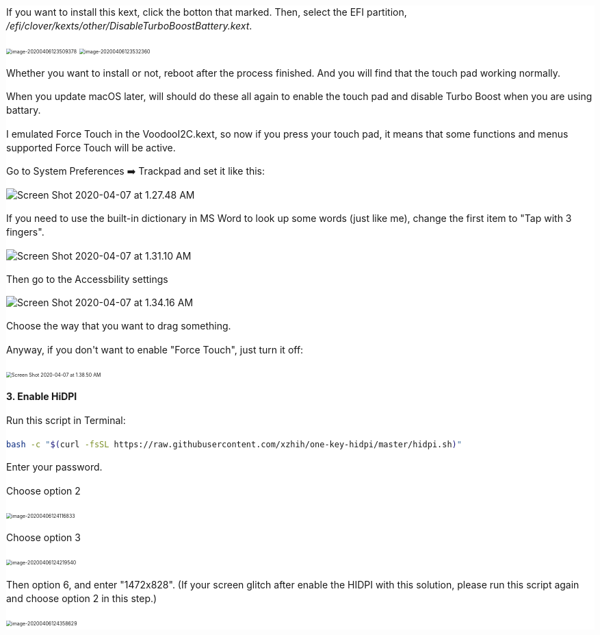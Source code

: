 If you want to install this kext, click the botton that marked. Then, select the EFI partition, */efi/clover/kexts/other/DisableTurboBoostBattery.kext*. 

<img src="./img/image-20200406123509378-6196046.png" alt="image-20200406123509378" style="zoom:50%;" />

<img src="./img/image-20200406123532360-6196051.png" alt="image-20200406123532360" style="zoom:50%;" />

Whether you want to install or not, reboot after the process finished. And you will find that the touch pad working normally. 

When you update macOS later, will should do these all again to enable the touch pad and disable Turbo Boost when you are using battary.

I emulated Force Touch in the VoodooI2C.kext, so now if you press your touch pad, it means that some functions and menus supported Force Touch will be active.

Go to System Preferences ➡️ Trackpad and set it like this:

![Screen Shot 2020-04-07 at 1.27.48 AM](./img/Screen%20Shot%202020-04-07%20at%201.27.48%20AM-6196922.png)

If you need to use the built-in dictionary in MS Word to look up some words (just like me), change the first item to "Tap with 3 fingers".

![Screen Shot 2020-04-07 at 1.31.10 AM](./img/Screen%20Shot%202020-04-07%20at%201.31.10%20AM-6197020.png)

Then go to the Accessbility settings

![Screen Shot 2020-04-07 at 1.34.16 AM](./img/Screen%20Shot%202020-04-07%20at%201.34.16%20AM.png)

Choose the way that you want to drag something.

Anyway, if you don't want to enable "Force Touch", just turn it off:

<img src="./img/Screen%20Shot%202020-04-07%20at%201.38.50%20AM.png" alt="Screen Shot 2020-04-07 at 1.38.50 AM" style="zoom:50%;" />

**3. Enable HiDPI**

Run this script in Terminal:

```bash
bash -c "$(curl -fsSL https://raw.githubusercontent.com/xzhih/one-key-hidpi/master/hidpi.sh)"
```

Enter your password.

Choose option 2

<img src="./img/image-20200406124116833-6196068.png" alt="image-20200406124116833" style="zoom:50%;" />

Choose option 3

<img src="./img/image-20200406124219540-6196072.png" alt="image-20200406124219540" style="zoom:50%;" />

Then option 6, and enter "1472x828". (If your screen glitch after enable the HIDPI with this solution, please run this script again and choose option 2 in this step.)

<img src="./img/image-20200406124358629-6196075.png" alt="image-20200406124358629" style="zoom:50%;" />
